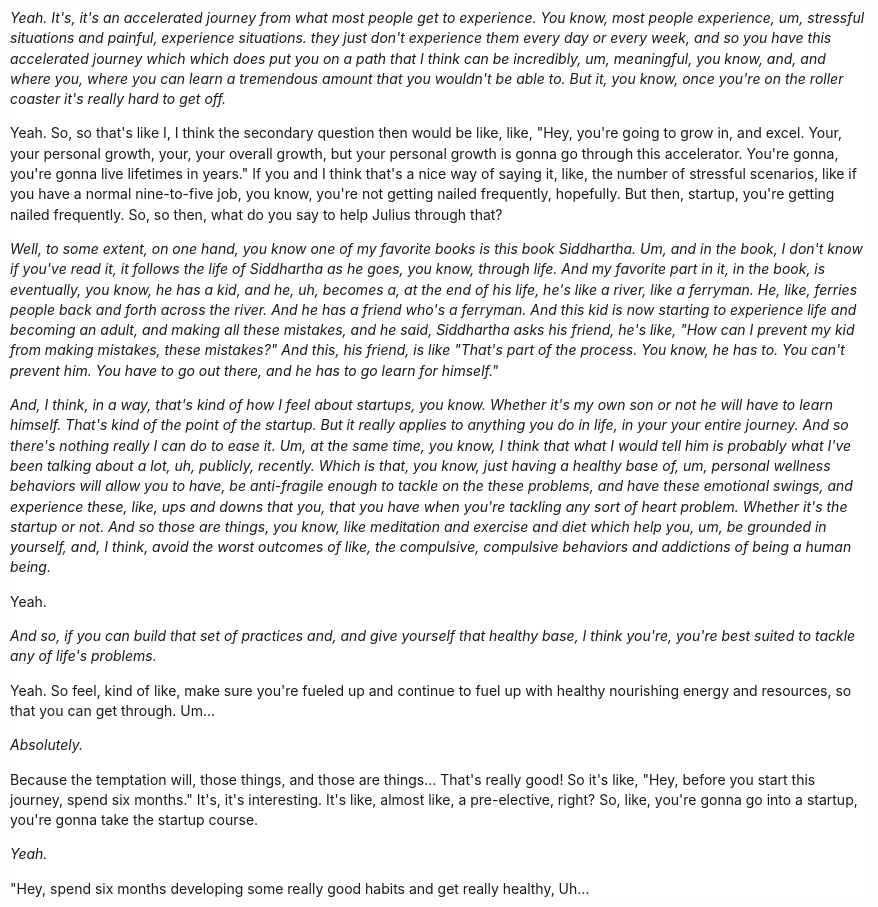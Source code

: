 *Yeah. It's, it's an accelerated journey from what most people get to experience. You know, most people experience, um, stressful situations and painful, experience situations. they just don't experience them every day or every week, and so you have this accelerated journey which which does put you on a path that I think can be incredibly, um, meaningful, you know, and, and where you, where you can learn a tremendous amount that you wouldn't be able to. But it, you know, once you're on the roller coaster it's really hard to get off.*

Yeah. So, so that's like I, I think the secondary question then would be like, like, "Hey, you're going to grow in, and excel. Your, your personal growth, your, your overall growth, but your personal growth is gonna go through this accelerator. You're gonna, you're gonna live lifetimes in years." If you and I think that's a nice way of saying it, like, the number of stressful scenarios, like if you have a normal nine-to-five job, you know, you're not getting nailed frequently, hopefully. But then, startup, you're getting nailed frequently. So, so then, what do you say to help Julius through that? 

*Well, to some extent, on one hand, you know one of my favorite books is this book Siddhartha. Um, and in the book, I don't know if you've read it, it follows the life of Siddhartha as he goes, you know, through life. And my favorite part in it, in the book, is eventually, you know, he has a kid, and he, uh, becomes a, at the end of his life, he's like a river, like a ferryman. He, like, ferries people back and forth across the river. And he has a friend who's a ferryman. And this kid is now starting to experience life and becoming an adult, and making all these mistakes, and he said, Siddhartha asks his friend, he's like, "How can I prevent my kid from making mistakes, these mistakes?" And this, his friend, is like "That's part of the process. You know, he has to. You can't prevent him. You have to go out there, and he has to go learn for himself."*

*And, I think, in a way, that's kind of how I feel about startups, you know. Whether it's my own son or not he will have to learn himself. That's kind of the point of the startup. But it really applies to anything you do in life, in your your entire journey. And so there's nothing really I can do to ease it. Um, at the same time, you know, I think that what I would tell him is probably what I've been talking about a lot, uh, publicly, recently. Which is that, you know, just having a healthy base of, um, personal wellness behaviors will allow you to have, be anti-fragile enough to tackle on the these problems, and have these emotional swings, and experience these, like, ups and downs that you, that you have when you're tackling any sort of heart problem. Whether it's the startup or not. And so those are things, you know, like meditation and exercise and diet which help you, um, be grounded in yourself, and, I think, avoid the worst outcomes of like, the compulsive, compulsive behaviors and addictions of being a human being.*

Yeah.

*And so, if you can build that set of practices and, and give yourself that healthy base, I think you're, you're best suited to tackle any of life's problems.*

Yeah. So feel, kind of like, make sure you're fueled up and continue to fuel up with healthy nourishing energy and resources, so that you can get through. Um…

*Absolutely.*

Because the temptation will, those things, and those are things… That's really good! So it's like, "Hey, before you start this journey, spend six months." It's, it's interesting. It's like, almost like, a pre-elective, right? So, like, you're gonna go into a startup,  you're gonna take the startup course.

*Yeah.*

"Hey, spend six months developing some really good habits and get really healthy, Uh…
